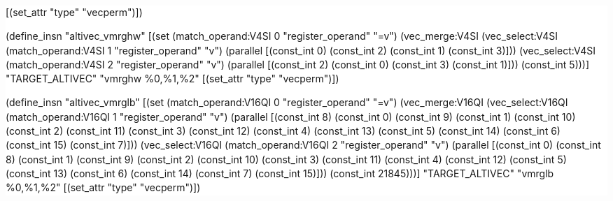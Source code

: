   [(set_attr "type" "vecperm")])

(define_insn "altivec_vmrghw"
  [(set (match_operand:V4SI 0 "register_operand" "=v")
        (vec_merge:V4SI (vec_select:V4SI (match_operand:V4SI 1 "register_operand" "v")
					 (parallel [(const_int 0)
					 	    (const_int 2)
						    (const_int 1)
						    (const_int 3)]))
                        (vec_select:V4SI (match_operand:V4SI 2 "register_operand" "v")
					 (parallel [(const_int 2)
					 	    (const_int 0)
						    (const_int 3)
						    (const_int 1)]))
		      (const_int 5)))]
  "TARGET_ALTIVEC"
  "vmrghw %0,%1,%2"
  [(set_attr "type" "vecperm")])

(define_insn "altivec_vmrglb"
  [(set (match_operand:V16QI 0 "register_operand" "=v")
        (vec_merge:V16QI (vec_select:V16QI (match_operand:V16QI 1 "register_operand" "v")
					   (parallel [(const_int 8)
					   	      (const_int 0)
					   	      (const_int 9)
					   	      (const_int 1)
					   	      (const_int 10)
					   	      (const_int 2)
						      (const_int 11)
						      (const_int 3)
					   	      (const_int 12)
					   	      (const_int 4)
					   	      (const_int 13)
					   	      (const_int 5)
					   	      (const_int 14)
					   	      (const_int 6)
					   	      (const_int 15)
						      (const_int 7)]))
                      (vec_select:V16QI (match_operand:V16QI 2 "register_operand" "v")
					   (parallel [(const_int 0)
					   	      (const_int 8)
					   	      (const_int 1)
					   	      (const_int 9)
					   	      (const_int 2)
					   	      (const_int 10)
						      (const_int 3)
						      (const_int 11)
					   	      (const_int 4)
					   	      (const_int 12)
					   	      (const_int 5)
					   	      (const_int 13)
					   	      (const_int 6)
					   	      (const_int 14)
					   	      (const_int 7)
						      (const_int 15)]))
		      (const_int 21845)))]
  "TARGET_ALTIVEC"
  "vmrglb %0,%1,%2"
  [(set_attr "type" "vecperm")])
